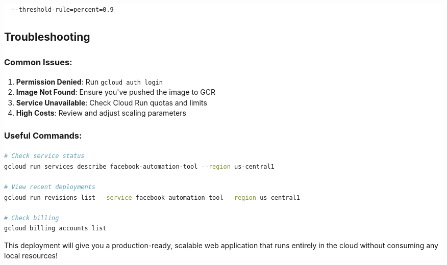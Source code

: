 ```bash
  --threshold-rule=percent=0.9
```

## Troubleshooting

### Common Issues:

1. **Permission Denied**: Run `gcloud auth login`
2. **Image Not Found**: Ensure you've pushed the image to GCR
3. **Service Unavailable**: Check Cloud Run quotas and limits
4. **High Costs**: Review and adjust scaling parameters

### Useful Commands:

```bash
# Check service status
gcloud run services describe facebook-automation-tool --region us-central1

# View recent deployments
gcloud run revisions list --service facebook-automation-tool --region us-central1

# Check billing
gcloud billing accounts list
```

This deployment will give you a production-ready, scalable web application that runs entirely in the cloud without consuming any local resources! 